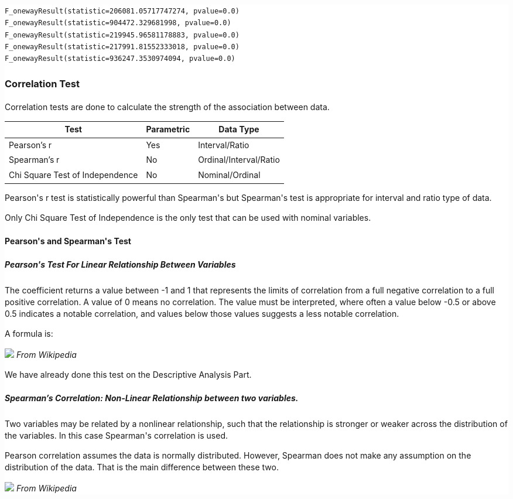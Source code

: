     F_onewayResult(statistic=206081.05717747274, pvalue=0.0)
    F_onewayResult(statistic=904472.329681998, pvalue=0.0)
    F_onewayResult(statistic=219945.96581178883, pvalue=0.0)
    F_onewayResult(statistic=217991.81552333018, pvalue=0.0)
    F_onewayResult(statistic=936247.3530974094, pvalue=0.0)
    


```python

```

### Correlation Test
Correlation tests are done to calculate the strength of the association between data. 

Test|	Parametric|	Data Type|
---|---|---|
Pearson’s r|	Yes|	Interval/Ratio
Spearman’s r|	No|	Ordinal/Interval/Ratio
Chi Square Test of Independence|No|	Nominal/Ordinal

Pearson's r test is statistically powerful than Spearman's but Spearman's test is appropriate for interval and ratio type of data.

Only Chi Square Test of Independence is the only test that can be used with nominal variables.

#### Pearson's and Spearman's Test
##### Pearson's Test For Linear Relationship Between Variables

The coefficient returns a value between -1 and 1 that represents the limits of correlation from a full negative correlation to a full positive correlation. A value of 0 means no correlation. The value must be interpreted, where often a value below -0.5 or above 0.5 indicates a notable correlation, and values below those values suggests a less notable correlation.

A formula is:

![](https://wikimedia.org/api/rest_v1/media/math/render/svg/0a96c914bb811b84698b4d4118794cf4c8167ca7)
*From Wikipedia*

We have already done this test on the Descriptive Analysis Part.




##### Spearman’s Correlation: Non-Linear Relationship between two variables.
Two variables may be related by a nonlinear relationship, such that the relationship is stronger or weaker across the distribution of the variables. In this case Spearman's correlation is used.

Pearson correlation assumes the data is normally distributed. However, Spearman does not make any assumption on the distribution of the data. That is the main difference between these two.

![](https://wikimedia.org/api/rest_v1/media/math/render/svg/ee94267b983c2f16be1d3c61556e264762d5cba9)
*From Wikipedia*


